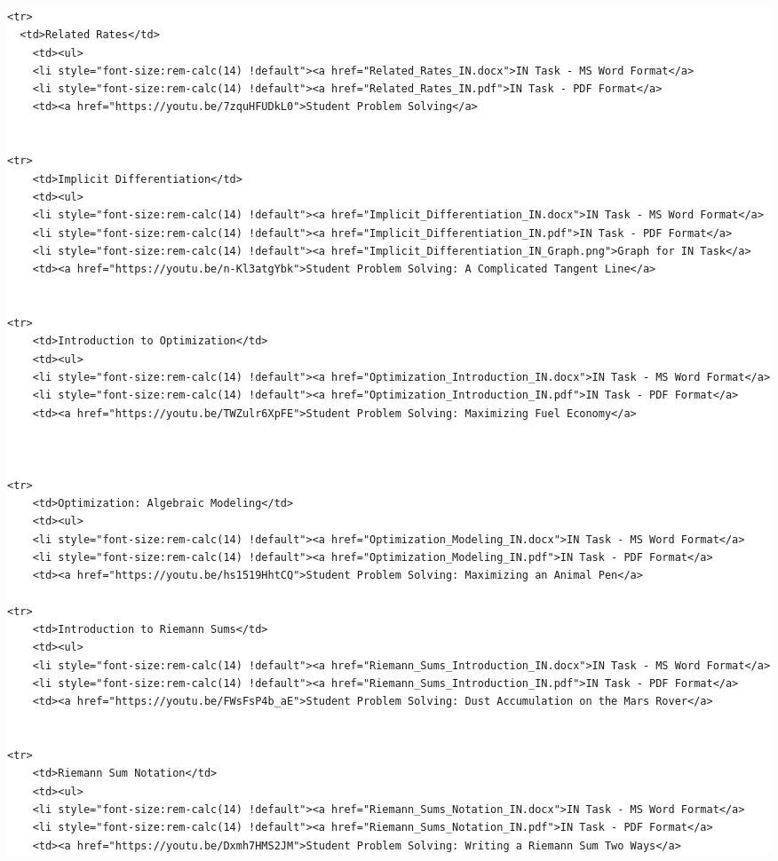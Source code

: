 
	<tr>
	  <td>Related Rates</td>
		<td><ul>						
		<li style="font-size:rem-calc(14) !default"><a href="Related_Rates_IN.docx">IN Task - MS Word Format</a>
		<li style="font-size:rem-calc(14) !default"><a href="Related_Rates_IN.pdf">IN Task - PDF Format</a>
		<td><a href="https://youtu.be/7zquHFUDkL0">Student Problem Solving</a>


	<tr>
		<td>Implicit Differentiation</td>
		<td><ul>						
		<li style="font-size:rem-calc(14) !default"><a href="Implicit_Differentiation_IN.docx">IN Task - MS Word Format</a>
		<li style="font-size:rem-calc(14) !default"><a href="Implicit_Differentiation_IN.pdf">IN Task - PDF Format</a>
		<li style="font-size:rem-calc(14) !default"><a href="Implicit_Differentiation_IN_Graph.png">Graph for IN Task</a>
		<td><a href="https://youtu.be/n-Kl3atgYbk">Student Problem Solving: A Complicated Tangent Line</a>


	<tr>
		<td>Introduction to Optimization</td>
		<td><ul>						
		<li style="font-size:rem-calc(14) !default"><a href="Optimization_Introduction_IN.docx">IN Task - MS Word Format</a>
		<li style="font-size:rem-calc(14) !default"><a href="Optimization_Introduction_IN.pdf">IN Task - PDF Format</a>
		<td><a href="https://youtu.be/TWZulr6XpFE">Student Problem Solving: Maximizing Fuel Economy</a>



	<tr>
		<td>Optimization: Algebraic Modeling</td>
		<td><ul>						
		<li style="font-size:rem-calc(14) !default"><a href="Optimization_Modeling_IN.docx">IN Task - MS Word Format</a>
		<li style="font-size:rem-calc(14) !default"><a href="Optimization_Modeling_IN.pdf">IN Task - PDF Format</a>
		<td><a href="https://youtu.be/hs1519HhtCQ">Student Problem Solving: Maximizing an Animal Pen</a>

	<tr>
		<td>Introduction to Riemann Sums</td>
		<td><ul>						
		<li style="font-size:rem-calc(14) !default"><a href="Riemann_Sums_Introduction_IN.docx">IN Task - MS Word Format</a>
		<li style="font-size:rem-calc(14) !default"><a href="Riemann_Sums_Introduction_IN.pdf">IN Task - PDF Format</a>
		<td><a href="https://youtu.be/FWsFsP4b_aE">Student Problem Solving: Dust Accumulation on the Mars Rover</a>


	<tr>
		<td>Riemann Sum Notation</td>
		<td><ul>						
		<li style="font-size:rem-calc(14) !default"><a href="Riemann_Sums_Notation_IN.docx">IN Task - MS Word Format</a>
		<li style="font-size:rem-calc(14) !default"><a href="Riemann_Sums_Notation_IN.pdf">IN Task - PDF Format</a>
		<td><a href="https://youtu.be/Dxmh7HMS2JM">Student Problem Solving: Writing a Riemann Sum Two Ways</a>
